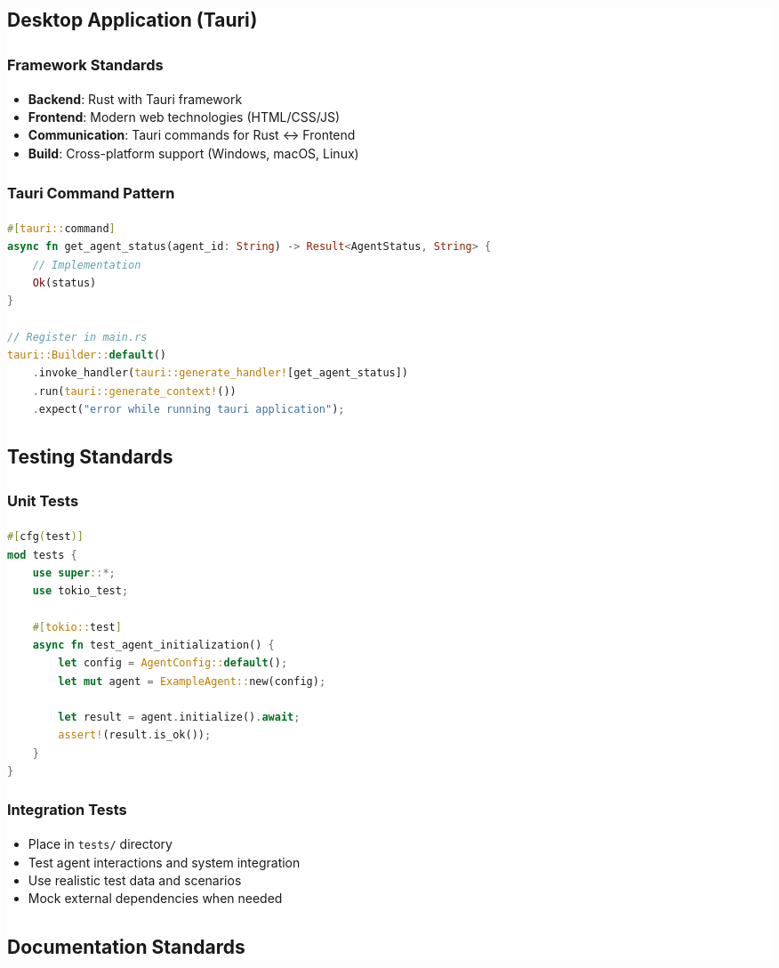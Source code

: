 ## Desktop Application (Tauri)

### Framework Standards
- **Backend**: Rust with Tauri framework
- **Frontend**: Modern web technologies (HTML/CSS/JS)
- **Communication**: Tauri commands for Rust ↔ Frontend
- **Build**: Cross-platform support (Windows, macOS, Linux)

### Tauri Command Pattern
```rust
#[tauri::command]
async fn get_agent_status(agent_id: String) -> Result<AgentStatus, String> {
    // Implementation
    Ok(status)
}

// Register in main.rs
tauri::Builder::default()
    .invoke_handler(tauri::generate_handler![get_agent_status])
    .run(tauri::generate_context!())
    .expect("error while running tauri application");
```

## Testing Standards

### Unit Tests
```rust
#[cfg(test)]
mod tests {
    use super::*;
    use tokio_test;

    #[tokio::test]
    async fn test_agent_initialization() {
        let config = AgentConfig::default();
        let mut agent = ExampleAgent::new(config);
        
        let result = agent.initialize().await;
        assert!(result.is_ok());
    }
}
```

### Integration Tests
- Place in `tests/` directory
- Test agent interactions and system integration
- Use realistic test data and scenarios
- Mock external dependencies when needed

## Documentation Standards

